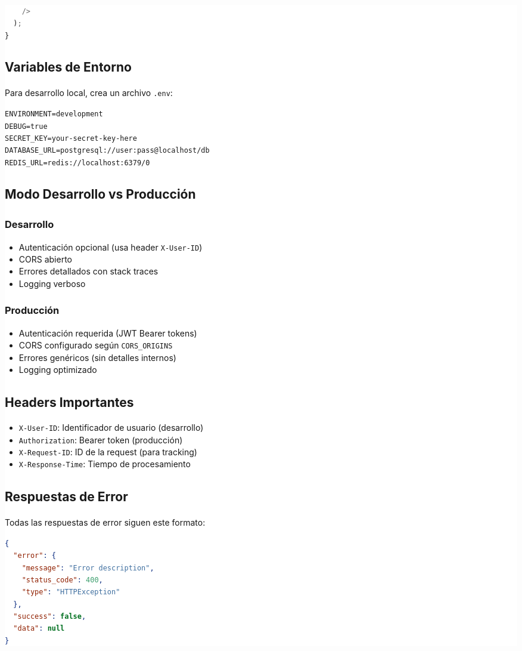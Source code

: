 ```typescript
    />
  );
}
```

## Variables de Entorno

Para desarrollo local, crea un archivo `.env`:

```env
ENVIRONMENT=development
DEBUG=true
SECRET_KEY=your-secret-key-here
DATABASE_URL=postgresql://user:pass@localhost/db
REDIS_URL=redis://localhost:6379/0
```

## Modo Desarrollo vs Producción

### Desarrollo
- Autenticación opcional (usa header `X-User-ID`)
- CORS abierto
- Errores detallados con stack traces
- Logging verboso

### Producción
- Autenticación requerida (JWT Bearer tokens)
- CORS configurado según `CORS_ORIGINS`
- Errores genéricos (sin detalles internos)
- Logging optimizado

## Headers Importantes

- `X-User-ID`: Identificador de usuario (desarrollo)
- `Authorization`: Bearer token (producción)
- `X-Request-ID`: ID de la request (para tracking)
- `X-Response-Time`: Tiempo de procesamiento

## Respuestas de Error

Todas las respuestas de error siguen este formato:

```json
{
  "error": {
    "message": "Error description",
    "status_code": 400,
    "type": "HTTPException"
  },
  "success": false,
  "data": null
}
```
